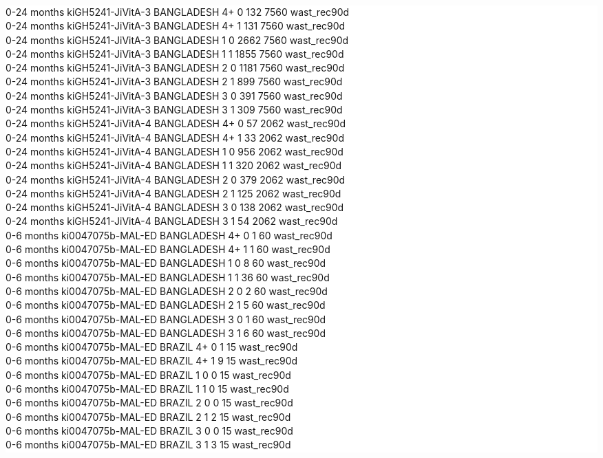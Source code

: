 0-24 months   kiGH5241-JiVitA-3          BANGLADESH                     4+                  0      132   7560  wast_rec90d      
0-24 months   kiGH5241-JiVitA-3          BANGLADESH                     4+                  1      131   7560  wast_rec90d      
0-24 months   kiGH5241-JiVitA-3          BANGLADESH                     1                   0     2662   7560  wast_rec90d      
0-24 months   kiGH5241-JiVitA-3          BANGLADESH                     1                   1     1855   7560  wast_rec90d      
0-24 months   kiGH5241-JiVitA-3          BANGLADESH                     2                   0     1181   7560  wast_rec90d      
0-24 months   kiGH5241-JiVitA-3          BANGLADESH                     2                   1      899   7560  wast_rec90d      
0-24 months   kiGH5241-JiVitA-3          BANGLADESH                     3                   0      391   7560  wast_rec90d      
0-24 months   kiGH5241-JiVitA-3          BANGLADESH                     3                   1      309   7560  wast_rec90d      
0-24 months   kiGH5241-JiVitA-4          BANGLADESH                     4+                  0       57   2062  wast_rec90d      
0-24 months   kiGH5241-JiVitA-4          BANGLADESH                     4+                  1       33   2062  wast_rec90d      
0-24 months   kiGH5241-JiVitA-4          BANGLADESH                     1                   0      956   2062  wast_rec90d      
0-24 months   kiGH5241-JiVitA-4          BANGLADESH                     1                   1      320   2062  wast_rec90d      
0-24 months   kiGH5241-JiVitA-4          BANGLADESH                     2                   0      379   2062  wast_rec90d      
0-24 months   kiGH5241-JiVitA-4          BANGLADESH                     2                   1      125   2062  wast_rec90d      
0-24 months   kiGH5241-JiVitA-4          BANGLADESH                     3                   0      138   2062  wast_rec90d      
0-24 months   kiGH5241-JiVitA-4          BANGLADESH                     3                   1       54   2062  wast_rec90d      
0-6 months    ki0047075b-MAL-ED          BANGLADESH                     4+                  0        1     60  wast_rec90d      
0-6 months    ki0047075b-MAL-ED          BANGLADESH                     4+                  1        1     60  wast_rec90d      
0-6 months    ki0047075b-MAL-ED          BANGLADESH                     1                   0        8     60  wast_rec90d      
0-6 months    ki0047075b-MAL-ED          BANGLADESH                     1                   1       36     60  wast_rec90d      
0-6 months    ki0047075b-MAL-ED          BANGLADESH                     2                   0        2     60  wast_rec90d      
0-6 months    ki0047075b-MAL-ED          BANGLADESH                     2                   1        5     60  wast_rec90d      
0-6 months    ki0047075b-MAL-ED          BANGLADESH                     3                   0        1     60  wast_rec90d      
0-6 months    ki0047075b-MAL-ED          BANGLADESH                     3                   1        6     60  wast_rec90d      
0-6 months    ki0047075b-MAL-ED          BRAZIL                         4+                  0        1     15  wast_rec90d      
0-6 months    ki0047075b-MAL-ED          BRAZIL                         4+                  1        9     15  wast_rec90d      
0-6 months    ki0047075b-MAL-ED          BRAZIL                         1                   0        0     15  wast_rec90d      
0-6 months    ki0047075b-MAL-ED          BRAZIL                         1                   1        0     15  wast_rec90d      
0-6 months    ki0047075b-MAL-ED          BRAZIL                         2                   0        0     15  wast_rec90d      
0-6 months    ki0047075b-MAL-ED          BRAZIL                         2                   1        2     15  wast_rec90d      
0-6 months    ki0047075b-MAL-ED          BRAZIL                         3                   0        0     15  wast_rec90d      
0-6 months    ki0047075b-MAL-ED          BRAZIL                         3                   1        3     15  wast_rec90d      